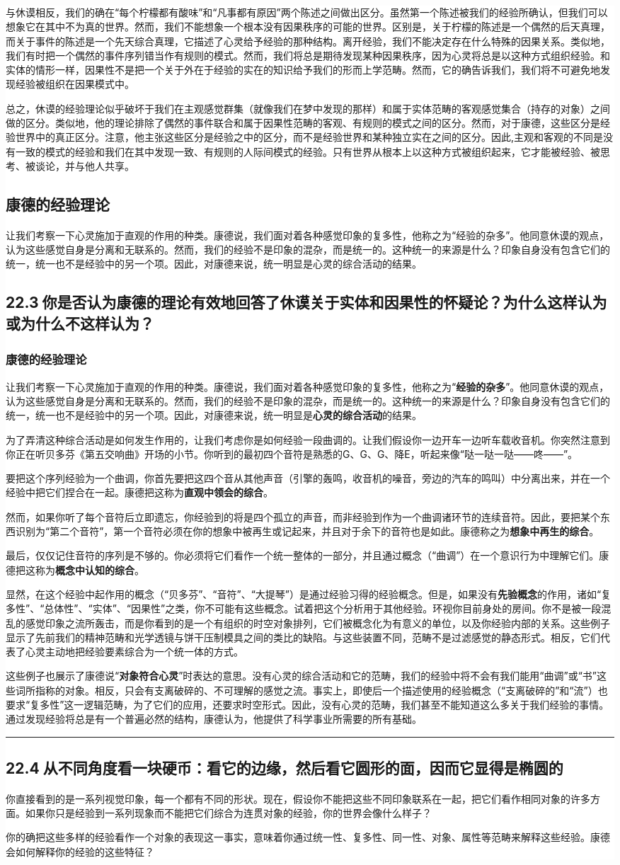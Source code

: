 与休谟相反，我们的确在“每个柠檬都有酸味”和“凡事都有原因”两个陈述之间做出区分。虽然第一个陈述被我们的经验所确认，但我们可以想象它在其中不为真的世界。然而，我们不能想象一个根本没有因果秩序的可能的世界。区别是，关于柠檬的陈述是一个偶然的后天真理，而关于事件的陈述是一个先天综合真理，它描述了心灵给予经验的那种结构。离开经验，我们不能决定存在什么特殊的因果关系。类似地，我们有时把一个偶然的事件序列错当作有规则的模式。然而，我们将总是期待发现某种因果秩序，因为心灵将总是以这种方式组织经验。和实体的情形一样，因果性不是把一个关于外在于经验的实在的知识给予我们的形而上学范畴。然而，它的确告诉我们，我们将不可避免地发现经验被组织在因果模式中。

总之，休谟的经验理论似乎破坏于我们在主观感觉群集（就像我们在梦中发现的那样）和属于实体范畴的客观感觉集合（持存的对象）之间做的区分。类似地，他的理论排除了偶然的事件联合和属于因果性范畴的客观、有规则的模式之间的区分。然而，对于康德，这些区分是经验世界中的真正区分。注意，他主张这些区分是经验之中的区分，而不是经验世界和某种独立实在之间的区分。因此,主观和客观的不同是没有一致的模式的经验和我们在其中发现一致、有规则的人际间模式的经验。只有世界从根本上以这种方式被组织起来，它才能被经验、被思考、被谈论，并与他人共享。

## 康德的经验理论

让我们考察一下心灵施加于直观的作用的种类。康德说，我们面对着各种感觉印象的复多性，他称之为“经验的杂多”。他同意休谟的观点，认为这些感觉自身是分离和无联系的。然而，我们的经验不是印象的混杂，而是统一的。这种统一的来源是什么？印象自身没有包含它们的统一，统一也不是经验中的另一个项。因此，对康德来说，统一明显是心灵的综合活动的结果。

## 22.3 你是否认为康德的理论有效地回答了休谟关于实体和因果性的怀疑论？为什么这样认为或为什么不这样认为？

### 康德的经验理论

让我们考察一下心灵施加于直观的作用的种类。康德说，我们面对着各种感觉印象的复多性，他称之为“**经验的杂多**”。他同意休谟的观点，认为这些感觉自身是分离和无联系的。然而，我们的经验不是印象的混杂，而是统一的。这种统一的来源是什么？印象自身没有包含它们的统一，统一也不是经验中的另一个项。因此，对康德来说，统一明显是**心灵的综合活动**的结果。

为了弄清这种综合活动是如何发生作用的，让我们考虑你是如何经验一段曲调的。让我们假设你一边开车一边听车载收音机。你突然注意到你正在听贝多芬《第五交响曲》开场的小节。你听到的最初四个音符是熟悉的G、G、G、降E，听起来像“哒一哒一哒——咚——”。

要把这个序列经验为一个曲调，你首先要把这四个音从其他声音（引擎的轰鸣，收音机的噪音，旁边的汽车的鸣叫）中分离出来，并在一个经验中把它们捏合在一起。康德把这称为**直观中领会的综合**。

然而，如果你听了每个音符后立即遗忘，你经验到的将是四个孤立的声音，而非经验到作为一个曲调诸环节的连续音符。因此，要把某个东西识别为“第二个音符”，第一个音符必须在你的想象中被再生或记起来，并且对于余下的音符也是如此。康德称之为**想象中再生的综合**。

最后，仅仅记住音符的序列是不够的。你必须将它们看作一个统一整体的一部分，并且通过概念（“曲调”）在一个意识行为中理解它们。康德把这称为**概念中认知的综合**。

显然，在这个经验中起作用的概念（“贝多芬”、“音符”、“大提琴”）是通过经验习得的经验概念。但是，如果没有**先验概念**的作用，诸如“复多性”、“总体性”、“实体”、“因果性”之类，你不可能有这些概念。试着把这个分析用于其他经验。环视你目前身处的房间。你不是被一段混乱的感觉印象之流所轰击，而是你看到的是一个有组织的时空对象排列，它们被概念化为有意义的单位，以及你经验内部的关系。这些例子显示了先前我们的精神范畴和光学透镜与饼干压制模具之间的类比的缺陷。与这些装置不同，范畴不是过滤感觉的静态形式。相反，它们代表了心灵主动地把经验要素综合为一个统一体的方式。

这些例子也展示了康德说“**对象符合心灵**”时表达的意思。没有心灵的综合活动和它的范畴，我们的经验中将不会有我们能用“曲调”或“书”这些词所指称的对象。相反，只会有支离破碎的、不可理解的感觉之流。事实上，即使后一个描述使用的经验概念（“支离破碎的”和“流”）也要求“复多性”这一逻辑范畴，为了它们的应用，还要求时空形式。因此，没有心灵的范畴，我们甚至不能知道这么多关于我们经验的事情。通过发现经验将总是有一个普遍必然的结构，康德认为，他提供了科学事业所需要的所有基础。

---

## 22.4 从不同角度看一块硬币：看它的边缘，然后看它圆形的面，因而它显得是椭圆的

你直接看到的是一系列视觉印象，每一个都有不同的形状。现在，假设你不能把这些不同印象联系在一起，把它们看作相同对象的许多方面。如果你只是经验到一系列现象而不能把它们综合为连贯对象的经验，你的世界会像什么样子？

你的确把这些多样的经验看作一个对象的表现这一事实，意味着你通过统一性、复多性、同一性、对象、属性等范畴来解释这些经验。康德会如何解释你的经验的这些特征？